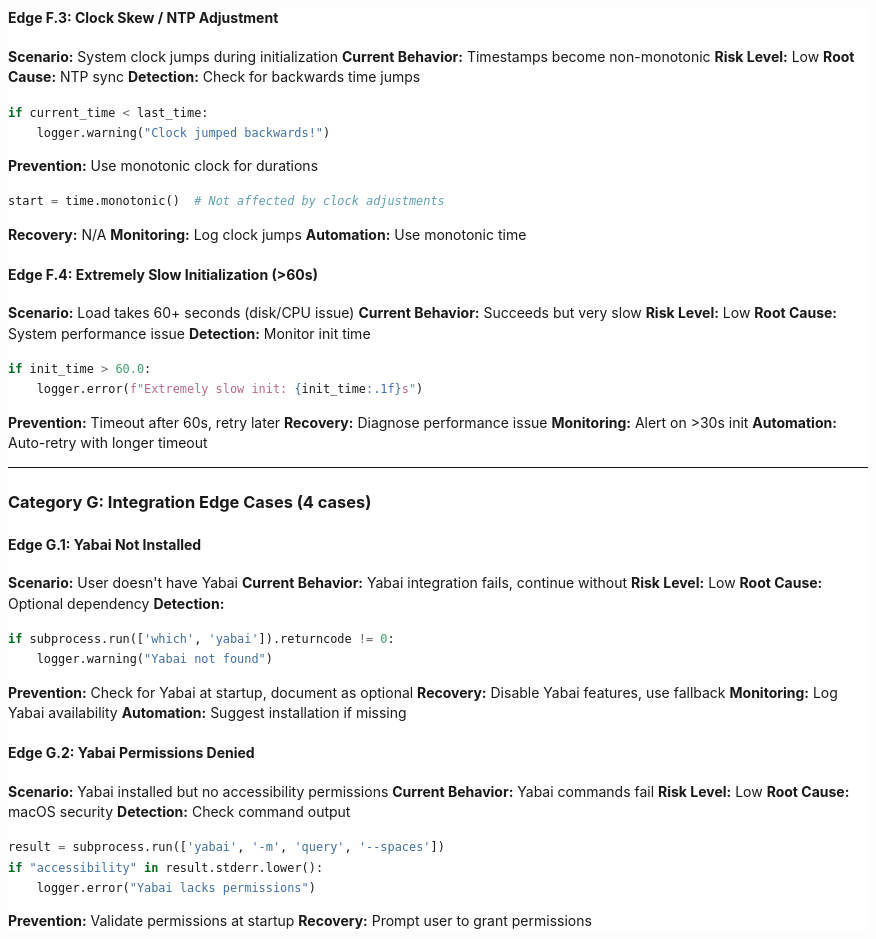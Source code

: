 #### Edge F.3: Clock Skew / NTP Adjustment
**Scenario:** System clock jumps during initialization
**Current Behavior:** Timestamps become non-monotonic
**Risk Level:** Low
**Root Cause:** NTP sync
**Detection:** Check for backwards time jumps
```python
if current_time < last_time:
    logger.warning("Clock jumped backwards!")
```
**Prevention:** Use monotonic clock for durations
```python
start = time.monotonic()  # Not affected by clock adjustments
```
**Recovery:** N/A
**Monitoring:** Log clock jumps
**Automation:** Use monotonic time

#### Edge F.4: Extremely Slow Initialization (>60s)
**Scenario:** Load takes 60+ seconds (disk/CPU issue)
**Current Behavior:** Succeeds but very slow
**Risk Level:** Low
**Root Cause:** System performance issue
**Detection:** Monitor init time
```python
if init_time > 60.0:
    logger.error(f"Extremely slow init: {init_time:.1f}s")
```
**Prevention:** Timeout after 60s, retry later
**Recovery:** Diagnose performance issue
**Monitoring:** Alert on >30s init
**Automation:** Auto-retry with longer timeout

---

### Category G: Integration Edge Cases (4 cases)

#### Edge G.1: Yabai Not Installed
**Scenario:** User doesn't have Yabai
**Current Behavior:** Yabai integration fails, continue without
**Risk Level:** Low
**Root Cause:** Optional dependency
**Detection:**
```python
if subprocess.run(['which', 'yabai']).returncode != 0:
    logger.warning("Yabai not found")
```
**Prevention:** Check for Yabai at startup, document as optional
**Recovery:** Disable Yabai features, use fallback
**Monitoring:** Log Yabai availability
**Automation:** Suggest installation if missing

#### Edge G.2: Yabai Permissions Denied
**Scenario:** Yabai installed but no accessibility permissions
**Current Behavior:** Yabai commands fail
**Risk Level:** Low
**Root Cause:** macOS security
**Detection:** Check command output
```python
result = subprocess.run(['yabai', '-m', 'query', '--spaces'])
if "accessibility" in result.stderr.lower():
    logger.error("Yabai lacks permissions")
```
**Prevention:** Validate permissions at startup
**Recovery:** Prompt user to grant permissions